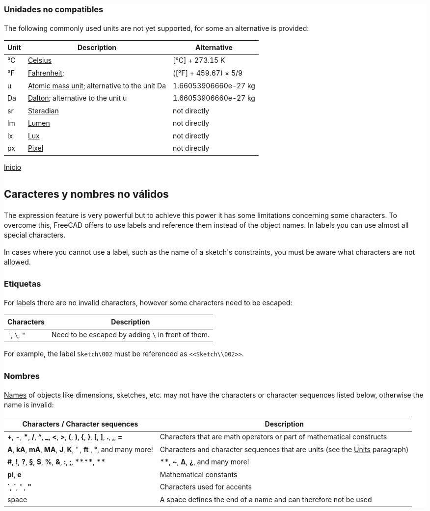 ### Unidades no compatibles

The following commonly used units are not yet supported, for some an alternative is provided:

| Unit | Description | Alternative |
| --- | --- | --- |
| °C | [Celsius](https://en.wikipedia.org/wiki/Celsius) | [°C] + 273.15 K |
| °F | [Fahrenheit](https://en.wikipedia.org/wiki/Fahrenheit); | ([°F] + 459.67) × ​5/9 |
| u | [Atomic mass unit](https://en.wikipedia.org/wiki/Unified_atomic_mass_unit); alternative to the unit Da | 1.66053906660e-27 kg |
| Da | [Dalton](https://en.wikipedia.org/wiki/Unified_atomic_mass_unit); alternative to the unit u | 1.66053906660e-27 kg |
| sr | [Steradian](https://en.wikipedia.org/wiki/Steradian) | not directly |
| lm | [Lumen](https://en.wikipedia.org/wiki/Lumen_(unit)) | not directly |
| lx | [Lux](https://en.wikipedia.org/wiki/Lux) | not directly |
| px | [Pixel](https://en.wikipedia.org/wiki/Pixel) | not directly |

[Inicio](#top)

## Caracteres y nombres no válidos

The expression feature is very powerful but to achieve this power it has some limitations concerning some characters. To overcome this, FreeCAD offers to use labels and reference them instead of the object names. In labels you can use almost all special characters.

In cases where you cannot use a label, such as the name of a sketch's constraints, you must be aware what characters are not allowed.

### Etiquetas

For [labels](/Object_name#Label "Object name") there are no invalid characters, however some characters need to be escaped:

| Characters | Description |
| --- | --- |
| `'`, `\`, `"` | Need to be escaped by adding `\` in front of them. |

For example, the label `Sketch\002` must be referenced as `<<Sketch\\002>>`.

### Nombres

[Names](/Object_name#Name "Object name") of objects like dimensions, sketches, etc. may not have the characters or character sequences listed below, otherwise the name is invalid:

| Characters / Character sequences | Description |
| --- | --- |
| **+**, **-**, **\***, **/**, **^**, **\_**, **<**, **>**, **(**, **)**, **{**, **}**, **[**, **]**, **.**, **,**, **=** | Characters that are math operators or part of mathematical constructs |
| **A**, **kA**, **mA**, **MA**, **J**, **K**,  **'** ,  **ft** , **°**, and many more! | Characters and character sequences that are units (see the [Units](#Units) paragraph) |
| **#**, **!**, **?**, **§**, **$**, **%**, **&**, **:**, **;**, **\**, **|**, **~**, **∆**, **¿**, and many more! | Characters used as placeholder or to trigger special operations |
| **pi**, **e** | Mathematical constants |
| **´**, **`**,  **'** , **"** | Characters used for accents |
| space | A space defines the end of a name and can therefore not be used |
